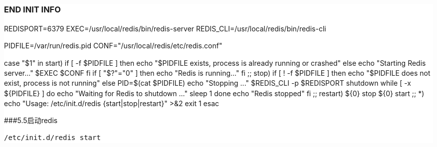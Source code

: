 ### END INIT INFO

REDISPORT=6379
EXEC=/usr/local/redis/bin/redis-server
REDIS_CLI=/usr/local/redis/bin/redis-cli

PIDFILE=/var/run/redis.pid
CONF="/usr/local/redis/etc/redis.conf"

case "$1" in
    start)
        if [ -f $PIDFILE ]
        then
                echo "$PIDFILE exists, process is already running or crashed"
        else
                echo "Starting Redis server..."
                $EXEC $CONF
        fi
        if [ "$?"="0" ]
        then
              echo "Redis is running..."
        fi
        ;;
    stop)
        if [ ! -f $PIDFILE ]
        then
                echo "$PIDFILE does not exist, process is not running"
        else
                PID=$(cat $PIDFILE)
                echo "Stopping ..."
                $REDIS_CLI -p $REDISPORT shutdown
                while [ -x ${PIDFILE} ]
                do
                    echo "Waiting for Redis to shutdown ..."
                    sleep 1
                done
                echo "Redis stopped"
        fi
        ;;
   restart)
        ${0} stop
        ${0} start
        ;;
  *)
    echo "Usage: /etc/init.d/redis {start|stop|restart}" >&2
    exit 1
esac</span>
</pre>


###5.5启动redis


<pre><span class="line">/etc/init.d/redis start</span>
</pre>
